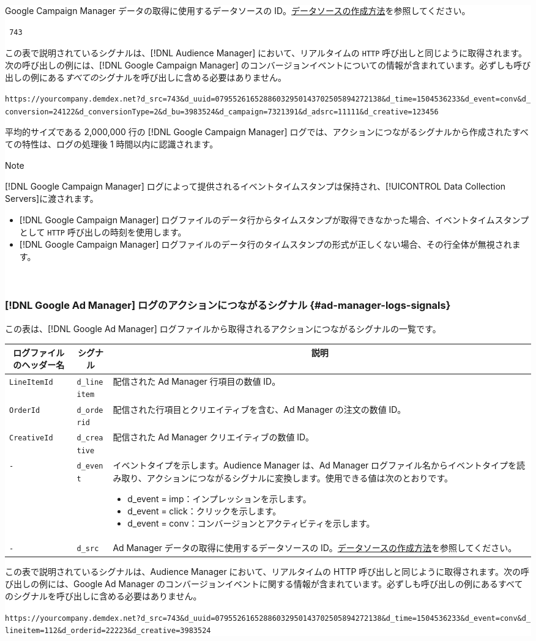    <td colname="col3"> <p>Google Campaign Manager データの取得に使用するデータソースの ID。<a href="../../features/manage-datasources.md#create-data-source">データソースの作成方法</a>を参照してください。 </p> </td> 
   <td colname="col4"> <p> <code> 743</code> </p> </td> 
  </tr>
 </tbody>
</table>

この表で説明されているシグナルは、[!DNL Audience Manager] において、リアルタイムの `HTTP` 呼び出しと同じように取得されます。次の呼び出しの例には、[!DNL Google Campaign Manager] のコンバージョンイベントについての情報が含まれています。必ずしも呼び出しの例にある&#x200B;*すべての*&#x200B;シグナルを呼び出しに含める必要はありません。

```
https://yourcompany.demdex.net?d_src=743&d_uuid=07955261652886032950143702505894272138&d_time=1504536233&d_event=conv&d_conversion=24122&d_conversionType=2&d_bu=3983524&d_campaign=7321391&d_adsrc=11111&d_creative=123456
```

平均的サイズである 2,000,000 行の [!DNL Google Campaign Manager] ログでは、アクションにつながるシグナルから作成されたすべての特性は、ログの処理後 1 時間以内に認識されます。



>[!NOTE]
>
>[!DNL Google Campaign Manager] ログによって提供されるイベントタイムスタンプは保持され、[!UICONTROL Data Collection Servers]に渡されます。
>
>* [!DNL Google Campaign Manager] ログファイルのデータ行からタイムスタンプが取得できなかった場合、イベントタイムスタンプとして `HTTP` 呼び出しの時刻を使用します。
>* [!DNL Google Campaign Manager] ログファイルのデータ行のタイムスタンプの形式が正しくない場合、その行全体が無視されます。

 <br>

### [!DNL Google Ad Manager] ログのアクションにつながるシグナル  {#ad-manager-logs-signals}

この表は、[!DNL Google Ad Manager] ログファイルから取得されるアクションにつながるシグナルの一覧です。


| ログファイルのヘッダー名 | シグナル | 説明 |
|---------|----------|---------|
| `LineItemId` | `d_lineitem` | 配信された Ad Manager 行項目の数値 ID。 |
| `OrderId` | `d_orderid` | 配信された行項目とクリエイティブを含む、Ad Manager の注文の数値 ID。 |
| `CreativeId` | `d_creative` | 配信された Ad Manager クリエイティブの数値 ID。 |
| `-` | `d_event` | イベントタイプを示します。Audience Manager は、Ad Manager ログファイル名からイベントタイプを読み取り、アクションにつながるシグナルに変換します。使用できる値は次のとおりです。<br> <ul><li>d_event = imp：インプレッションを示します。</li><li>d_event = click：クリックを示します。</li><li>d_event = conv：コンバージョンとアクティビティを示します。</li></ul> |
| `-` | `d_src` | Ad Manager データの取得に使用するデータソースの ID。[データソースの作成方法](/help/using/features/manage-datasources.md)を参照してください。 |

この表で説明されているシグナルは、Audience Manager において、リアルタイムの HTTP 呼び出しと同じように取得されます。次の呼び出しの例には、Google Ad Manager のコンバージョンイベントに関する情報が含まれています。必ずしも呼び出しの例にあるすべてのシグナルを呼び出しに含める必要はありません。

```
https://yourcompany.demdex.net?d_src=743&d_uuid=07955261652886032950143702505894272138&d_time=1504536233&d_event=conv&d_lineitem=112&d_orderid=22223&d_creative=3983524
```
